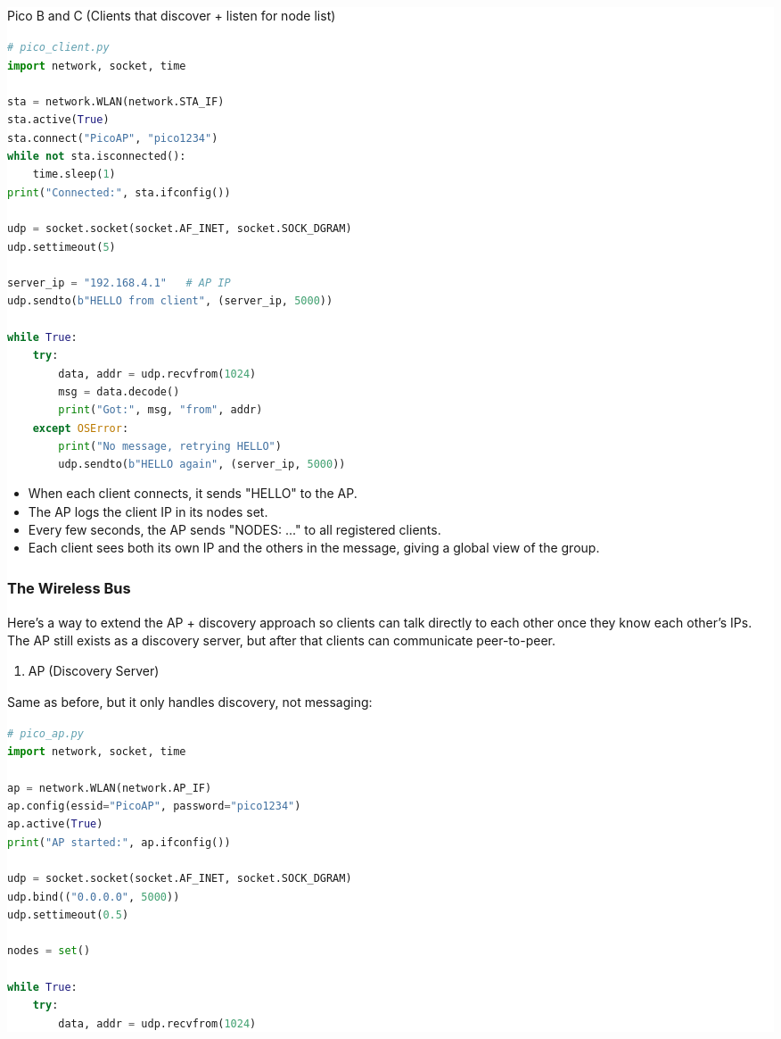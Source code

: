 ```python
```


Pico B and C (Clients that discover + listen for node list)
```python
# pico_client.py
import network, socket, time

sta = network.WLAN(network.STA_IF)
sta.active(True)
sta.connect("PicoAP", "pico1234")
while not sta.isconnected():
    time.sleep(1)
print("Connected:", sta.ifconfig())

udp = socket.socket(socket.AF_INET, socket.SOCK_DGRAM)
udp.settimeout(5)

server_ip = "192.168.4.1"   # AP IP
udp.sendto(b"HELLO from client", (server_ip, 5000))

while True:
    try:
        data, addr = udp.recvfrom(1024)
        msg = data.decode()
        print("Got:", msg, "from", addr)
    except OSError:
        print("No message, retrying HELLO")
        udp.sendto(b"HELLO again", (server_ip, 5000))
```

- When each client connects, it sends "HELLO" to the AP.
- The AP logs the client IP in its nodes set.
- Every few seconds, the AP sends "NODES: ..." to all registered clients.
- Each client sees both its own IP and the others in the message, giving a global view of the group.



### The Wireless Bus

Here’s a way to extend the AP + discovery approach so clients can talk directly to each
other once they know each other’s IPs. The AP still exists as a discovery server, but after
that clients can communicate peer-to-peer.


1. AP (Discovery Server)

Same as before, but it only handles discovery, not messaging:
```python
# pico_ap.py
import network, socket, time

ap = network.WLAN(network.AP_IF)
ap.config(essid="PicoAP", password="pico1234")
ap.active(True)
print("AP started:", ap.ifconfig())

udp = socket.socket(socket.AF_INET, socket.SOCK_DGRAM)
udp.bind(("0.0.0.0", 5000))
udp.settimeout(0.5)

nodes = set()

while True:
    try:
        data, addr = udp.recvfrom(1024)
```